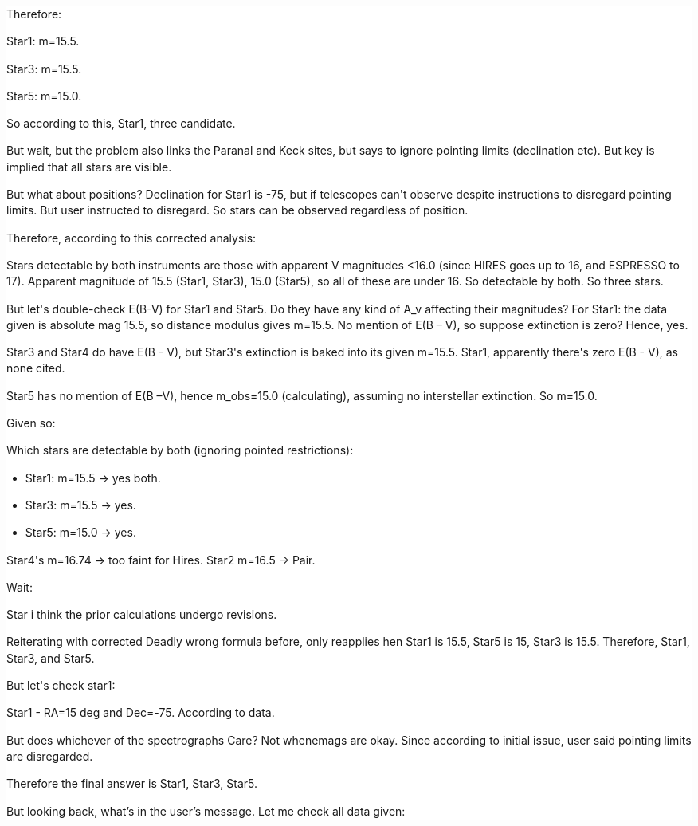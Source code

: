 Therefore:

Star1: m=15.5.

Star3: m=15.5.

Star5: m=15.0.

So according to this, Star1, three candidate.

But wait, but the problem also links the Paranal and Keck sites, but says to ignore pointing limits (declination etc). But key is implied that all stars are visible.

But what about positions? Declination for Star1 is -75, but if telescopes can't observe despite instructions to disregard pointing limits. But user instructed to disregard. So stars can be observed regardless of position.

Therefore, according to this corrected analysis:

Stars detectable by both instruments are those with apparent V magnitudes <16.0 (since HIRES goes up to 16, and ESPRESSO to 17). Apparent magnitude of 15.5 (Star1, Star3), 15.0 (Star5), so all of these are under 16. So detectable by both. So three stars.

But let's double-check E(B-V) for Star1 and Star5. Do they have any kind of A_v affecting their magnitudes? For Star1: the data given is absolute mag 15.5, so distance modulus gives m=15.5. No mention of E(B – V), so suppose extinction is zero? Hence, yes.

Star3 and Star4 do have E(B - V), but Star3's extinction is baked into its given m=15.5. Star1, apparently there's zero E(B - V), as none cited.

Star5 has no mention of E(B –V), hence m_obs=15.0 (calculating), assuming no interstellar extinction. So m=15.0.

Given so:

Which stars are detectable by both (ignoring pointed restrictions):

- Star1: m=15.5 → yes both.

- Star3: m=15.5 → yes.

- Star5: m=15.0 → yes.

Star4's m=16.74 → too faint for Hires. Star2 m=16.5 → Pair.

Wait:

Star i think the prior calculations undergo revisions.

Reiterating with corrected Deadly wrong formula before, only reapplies hen Star1 is 15.5, Star5 is 15, Star3 is 15.5. Therefore, Star1, Star3, and Star5.

But let's check star1:

Star1 - RA=15 deg and Dec=-75. According to data.

But does whichever of the spectrographs Care? Not whenemags are okay. Since according to initial issue, user said pointing limits are disregarded.

Therefore the final answer is Star1, Star3, Star5.

But looking back, what’s in the user’s message. Let me check all data given:
